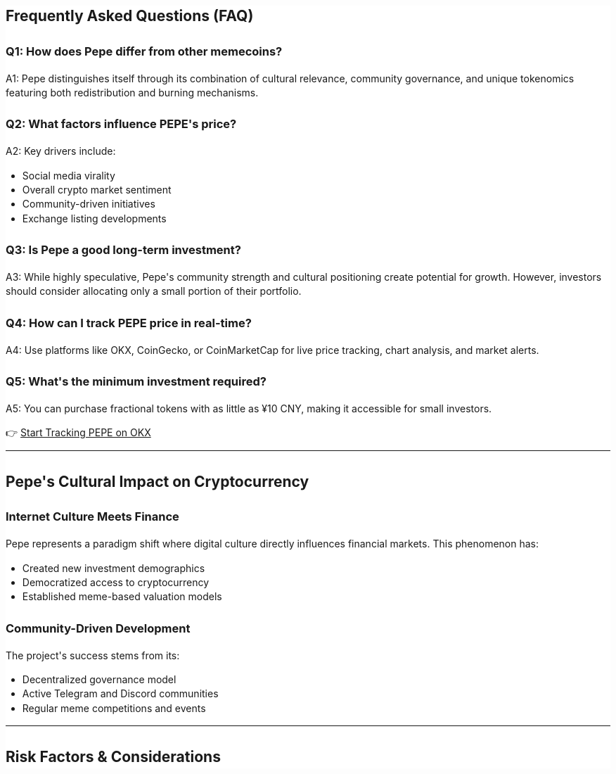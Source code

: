 
## Frequently Asked Questions (FAQ)

### Q1: How does Pepe differ from other memecoins?
A1: Pepe distinguishes itself through its combination of cultural relevance, community governance, and unique tokenomics featuring both redistribution and burning mechanisms.

### Q2: What factors influence PEPE's price?
A2: Key drivers include:
- Social media virality
- Overall crypto market sentiment
- Community-driven initiatives
- Exchange listing developments

### Q3: Is Pepe a good long-term investment?
A3: While highly speculative, Pepe's community strength and cultural positioning create potential for growth. However, investors should consider allocating only a small portion of their portfolio.

### Q4: How can I track PEPE price in real-time?
A4: Use platforms like OKX, CoinGecko, or CoinMarketCap for live price tracking, chart analysis, and market alerts.

### Q5: What's the minimum investment required?
A5: You can purchase fractional tokens with as little as ¥10 CNY, making it accessible for small investors.

👉 [Start Tracking PEPE on OKX](https://bit.ly/okx-bonus)

---

## Pepe's Cultural Impact on Cryptocurrency

### Internet Culture Meets Finance
Pepe represents a paradigm shift where digital culture directly influences financial markets. This phenomenon has:

- Created new investment demographics
- Democratized access to cryptocurrency
- Established meme-based valuation models

### Community-Driven Development
The project's success stems from its:
- Decentralized governance model
- Active Telegram and Discord communities
- Regular meme competitions and events

---

## Risk Factors & Considerations
